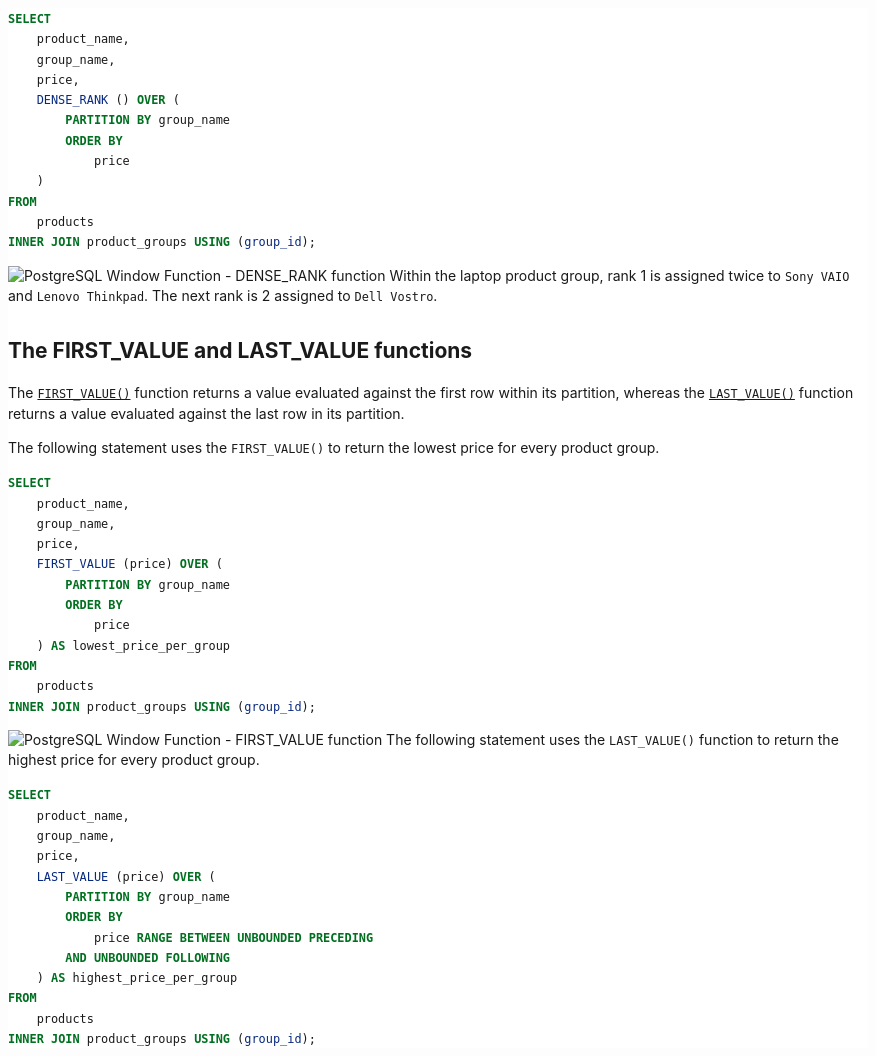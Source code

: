 ```sql
SELECT
	product_name,
	group_name,
	price,
	DENSE_RANK () OVER (
		PARTITION BY group_name
		ORDER BY
			price
	)
FROM
	products
INNER JOIN product_groups USING (group_id);
```

![PostgreSQL Window Function - DENSE_RANK function](/postgresqltutorial/PostgreSQL-Window-Function-DENSE_RANK-function.png)
Within the laptop product group, rank 1 is assigned twice to `Sony VAIO` and `Lenovo Thinkpad`. The next rank is 2 assigned to `Dell Vostro`.

## The FIRST_VALUE and LAST_VALUE functions

The [`FIRST_VALUE()`](postgresql-window-function/postgresql-first_value-function) function returns a value evaluated against the first row within its partition, whereas the [`LAST_VALUE()`](postgresql-window-function/postgresql-last_value-function) function returns a value evaluated against the last row in its partition.

The following statement uses the `FIRST_VALUE()` to return the lowest price for every product group.

```sql
SELECT
	product_name,
	group_name,
	price,
	FIRST_VALUE (price) OVER (
		PARTITION BY group_name
		ORDER BY
			price
	) AS lowest_price_per_group
FROM
	products
INNER JOIN product_groups USING (group_id);
```

![PostgreSQL Window Function - FIRST_VALUE function](/postgresqltutorial/PostgreSQL-Window-Function-FIRST_VALUE-function.png)
The following statement uses the `LAST_VALUE()` function to return the highest price for every product group.

```sql
SELECT
	product_name,
	group_name,
	price,
	LAST_VALUE (price) OVER (
		PARTITION BY group_name
		ORDER BY
			price RANGE BETWEEN UNBOUNDED PRECEDING
		AND UNBOUNDED FOLLOWING
	) AS highest_price_per_group
FROM
	products
INNER JOIN product_groups USING (group_id);
```
